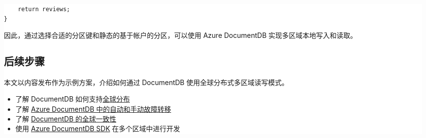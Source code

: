         return reviews;
    }

因此，通过选择合适的分区键和静态的基于帐户的分区，可以使用 Azure DocumentDB 实现多区域本地写入和读取。

## <a id="NextSteps"></a>后续步骤
本文以内容发布作为示例方案，介绍如何通过 DocumentDB 使用全球分布式多区域读写模式。

- 了解 DocumentDB 如何支持[全球分布](/documentation/articles/documentdb-distribute-data-globally/)
- 了解 [Azure DocumentDB 中的自动和手动故障转移](/documentation/articles/documentdb-regional-failovers/)
- 了解 [DocumentDB 的全球一致性](/documentation/articles/documentdb-consistency-levels/)
- 使用 [Azure DocumentDB SDK](/documentation/articles/documentdb-developing-with-multiple-regions/) 在多个区域中进行开发



